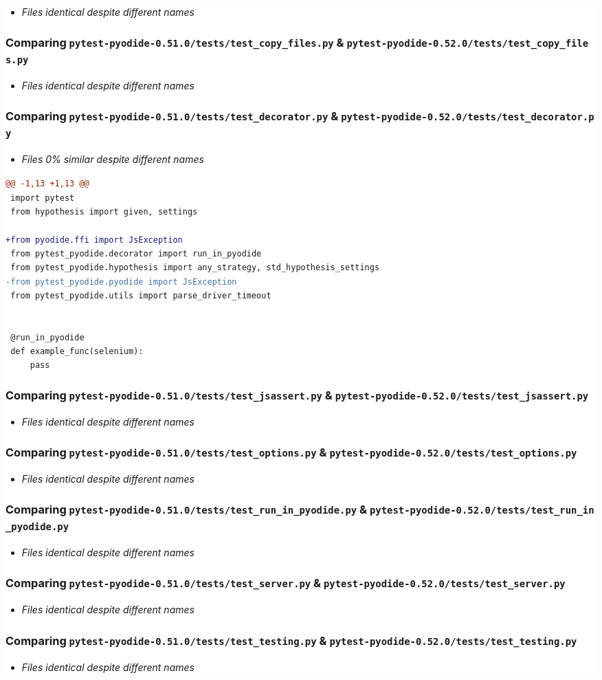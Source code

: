  * *Files identical despite different names*

### Comparing `pytest-pyodide-0.51.0/tests/test_copy_files.py` & `pytest-pyodide-0.52.0/tests/test_copy_files.py`

 * *Files identical despite different names*

### Comparing `pytest-pyodide-0.51.0/tests/test_decorator.py` & `pytest-pyodide-0.52.0/tests/test_decorator.py`

 * *Files 0% similar despite different names*

```diff
@@ -1,13 +1,13 @@
 import pytest
 from hypothesis import given, settings
 
+from pyodide.ffi import JsException
 from pytest_pyodide.decorator import run_in_pyodide
 from pytest_pyodide.hypothesis import any_strategy, std_hypothesis_settings
-from pytest_pyodide.pyodide import JsException
 from pytest_pyodide.utils import parse_driver_timeout
 
 
 @run_in_pyodide
 def example_func(selenium):
     pass
```

### Comparing `pytest-pyodide-0.51.0/tests/test_jsassert.py` & `pytest-pyodide-0.52.0/tests/test_jsassert.py`

 * *Files identical despite different names*

### Comparing `pytest-pyodide-0.51.0/tests/test_options.py` & `pytest-pyodide-0.52.0/tests/test_options.py`

 * *Files identical despite different names*

### Comparing `pytest-pyodide-0.51.0/tests/test_run_in_pyodide.py` & `pytest-pyodide-0.52.0/tests/test_run_in_pyodide.py`

 * *Files identical despite different names*

### Comparing `pytest-pyodide-0.51.0/tests/test_server.py` & `pytest-pyodide-0.52.0/tests/test_server.py`

 * *Files identical despite different names*

### Comparing `pytest-pyodide-0.51.0/tests/test_testing.py` & `pytest-pyodide-0.52.0/tests/test_testing.py`

 * *Files identical despite different names*

